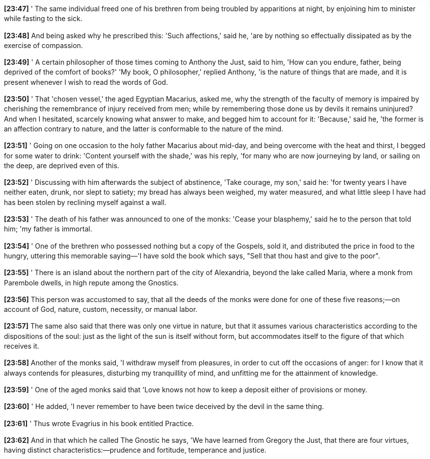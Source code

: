 **[23:47]** ' The same individual freed one of his brethren from being troubled by apparitions at night, by enjoining him to minister while fasting to the sick.

**[23:48]** And being asked why he prescribed this: 'Such affections,' said he, 'are by nothing so effectually dissipated as by the exercise of compassion.

**[23:49]** ' A certain philosopher of those times coming to Anthony the Just, said to him, 'How can you endure, father, being deprived of the comfort of books?' 'My book, O philosopher,' replied Anthony, 'is the nature of things that are made, and it is present whenever I wish to read the words of God.

**[23:50]** ' That 'chosen vessel,'  the aged Egyptian Macarius, asked me, why the strength of the faculty of memory is impaired by cherishing the remembrance of injury received from men; while by remembering those done us by devils it remains uninjured? And when I hesitated, scarcely knowing what answer to make, and begged him to account for it: 'Because,' said he, 'the former is an affection contrary to nature, and the latter is conformable to the nature of the mind.

**[23:51]** ' Going on one occasion to the holy father Macarius about mid-day, and being overcome with the heat and thirst, I begged for some water to drink: 'Content yourself with the shade,' was his reply, 'for many who are now journeying by land, or sailing on the deep, are deprived even of this.

**[23:52]** ' Discussing with him afterwards the subject of abstinence, 'Take courage, my son,' said he: 'for twenty years I have neither eaten, drunk, nor slept to satiety; my bread has always been weighed, my water measured, and what little sleep I have had has been stolen by reclining myself against a wall.

**[23:53]** '  The death of his father was announced to one of the monks: 'Cease your blasphemy,' said he to the person that told him; 'my father is immortal.

**[23:54]** ' One of the brethren who possessed nothing but a copy of the Gospels, sold it, and distributed the price in food to the hungry, uttering this memorable saying—'I have sold the book which says, "Sell that thou hast and give to the poor".

**[23:55]** '  There is an island about the northern part of the city of Alexandria, beyond the lake called Maria, where a monk from Parembole  dwells, in high repute among the Gnostics.

**[23:56]** This person was accustomed to say, that all the deeds of the monks were done for one of these five reasons;—on account of God, nature, custom, necessity, or manual labor.

**[23:57]** The same also said that there was only one virtue in nature, but that it assumes various characteristics according to the dispositions of the soul: just as the light of the sun is itself without form, but accommodates itself to the figure of that which receives it.

**[23:58]** Another of the monks said, 'I withdraw myself from pleasures, in order to cut off the occasions of anger: for I know that it always contends for pleasures, disturbing my tranquillity of mind, and unfitting me for the attainment of knowledge.

**[23:59]** ' One of the aged monks said that 'Love knows not how to keep a deposit either of provisions or money.

**[23:60]** ' He added, 'I never remember to have been twice deceived by the devil in the same thing.

**[23:61]** ' Thus wrote Evagrius in his book entitled Practice.

**[23:62]** And in that which he called The Gnostic he says, 'We have learned from Gregory the Just, that there are four virtues, having distinct characteristics:—prudence and fortitude, temperance and justice.
